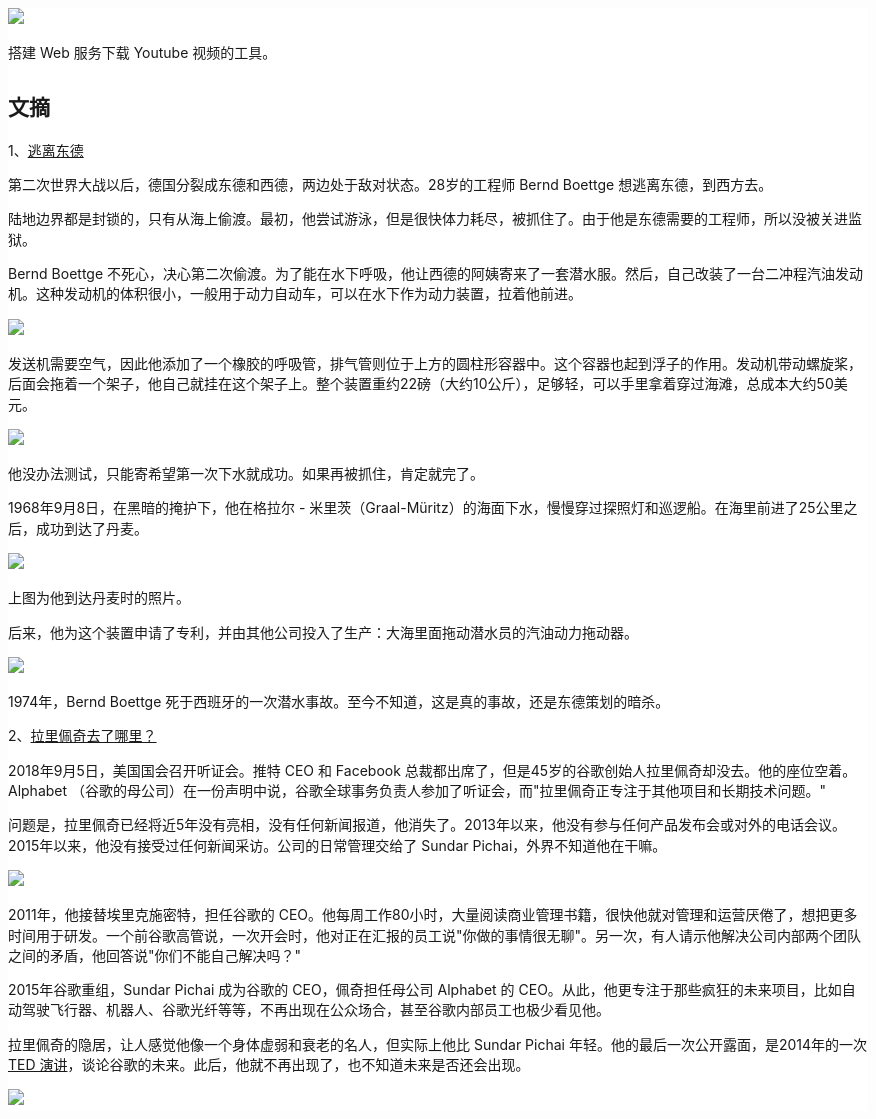 ![](https://www.wangbase.com/blogimg/asset/201810/bg2018100521.jpg)

搭建 Web 服务下载 Youtube 视频的工具。

## 文摘

1、[逃离东德](http://www.hisutton.com/The%20Escape%20of%20Bernd%20Boettger.html)

第二次世界大战以后，德国分裂成东德和西德，两边处于敌对状态。28岁的工程师 Bernd Boettge 想逃离东德，到西方去。

陆地边界都是封锁的，只有从海上偷渡。最初，他尝试游泳，但是很快体力耗尽，被抓住了。由于他是东德需要的工程师，所以没被关进监狱。

Bernd Boettge 不死心，决心第二次偷渡。为了能在水下呼吸，他让西德的阿姨寄来了一套潜水服。然后，自己改装了一台二冲程汽油发动机。这种发动机的体积很小，一般用于动力自动车，可以在水下作为动力装置，拉着他前进。

![](https://www.wangbase.com/blogimg/asset/201810/bg2018100522.jpg)

发送机需要空气，因此他添加了一个橡胶的呼吸管，排气管则位于上方的圆柱形容器中。这个容器也起到浮子的作用。发动机带动螺旋桨，后面会拖着一个架子，他自己就挂在这个架子上。整个装置重约22磅（大约10公斤），足够轻，可以手里拿着穿过海滩，总成本大约50美元。

![](https://www.wangbase.com/blogimg/asset/201810/bg2018100523.jpg)

他没办法测试，只能寄希望第一次下水就成功。如果再被抓住，肯定就完了。

1968年9月8日，在黑暗的掩护下，他在格拉尔 - 米里茨（Graal-Müritz）的海面下水，慢慢穿过探照灯和巡逻船。在海里前进了25公里之后，成功到达了丹麦。

![](https://www.wangbase.com/blogimg/asset/201810/bg2018100524.jpg)

上图为他到达丹麦时的照片。

后来，他为这个装置申请了专利，并由其他公司投入了生产：大海里面拖动潜水员的汽油动力拖动器。

![](https://www.wangbase.com/blogimg/asset/201810/bg2018100525.jpg)

1974年，Bernd Boettge 死于西班牙的一次潜水事故。至今不知道，这是真的事故，还是东德策划的暗杀。

2、[拉里佩奇去了哪里？](https://www.bloombergquint.com/technology/2018/09/13/larry-page-is-a-no-show-with-google-under-a-harsh-spotlight)

2018年9月5日，美国国会召开听证会。推特 CEO 和 Facebook 总裁都出席了，但是45岁的谷歌创始人拉里佩奇却没去。他的座位空着。Alphabet （谷歌的母公司）在一份声明中说，谷歌全球事务负责人参加了听证会，而"拉里佩奇正专注于其他项目和长期技术问题。"

问题是，拉里佩奇已经将近5年没有亮相，没有任何新闻报道，他消失了。2013年以来，他没有参与任何产品发布会或对外的电话会议。2015年以来，他没有接受过任何新闻采访。公司的日常管理交给了 Sundar Pichai，外界不知道他在干嘛。

![](https://www.wangbase.com/blogimg/asset/201810/bg2018100526.jpg)

2011年，他接替埃里克施密特，担任谷歌的 CEO。他每周工作80小时，大量阅读商业管理书籍，很快他就对管理和运营厌倦了，想把更多时间用于研发。一个前谷歌高管说，一次开会时，他对正在汇报的员工说"你做的事情很无聊"。另一次，有人请示他解决公司内部两个团队之间的矛盾，他回答说"你们不能自己解决吗？"

2015年谷歌重组，Sundar Pichai 成为谷歌的 CEO，佩奇担任母公司 Alphabet 的 CEO。从此，他更专注于那些疯狂的未来项目，比如自动驾驶飞行器、机器人、谷歌光纤等等，不再出现在公众场合，甚至谷歌内部员工也极少看见他。

拉里佩奇的隐居，让人感觉他像一个身体虚弱和衰老的名人，但实际上他比 Sundar Pichai 年轻。他的最后一次公开露面，是2014年的一次[TED 演讲](https://www.youtube.com/watch?v=mArrNRWQEso)，谈论谷歌的未来。此后，他就不再出现了，也不知道未来是否还会出现。

![](https://www.wangbase.com/blogimg/asset/201810/bg2018100527.jpg)
